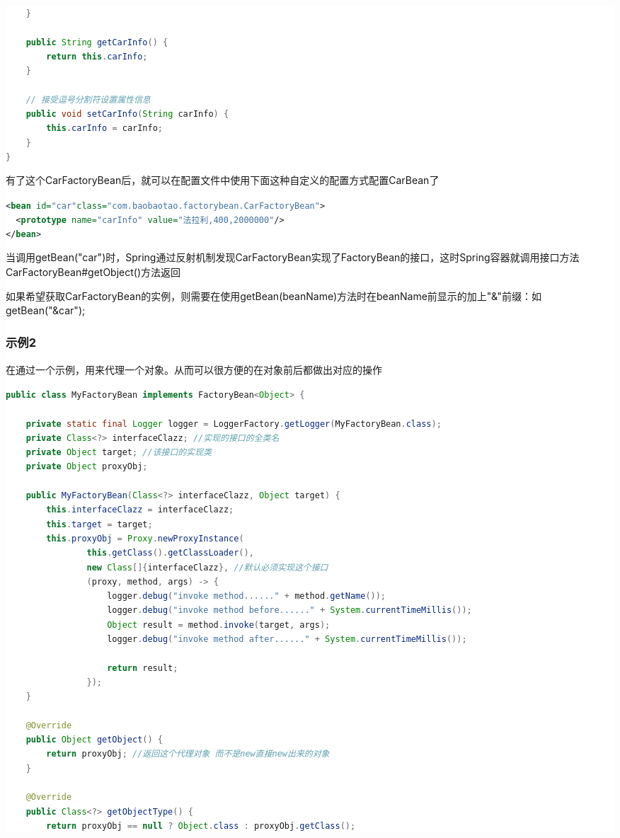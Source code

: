```java
    }

    public String getCarInfo() {
        return this.carInfo;
    }

    // 接受逗号分割符设置属性信息  
    public void setCarInfo(String carInfo) {
        this.carInfo = carInfo;
    }
}
```



有了这个CarFactoryBean后，就可以在配置文件中使用下面这种自定义的配置方式配置CarBean了

```xml
<bean id="car"class="com.baobaotao.factorybean.CarFactoryBean">
  <prototype name="carInfo" value="法拉利,400,2000000"/>
</bean>
```

当调用getBean("car")时，Spring通过反射机制发现CarFactoryBean实现了FactoryBean的接口，这时Spring容器就调用接口方法CarFactoryBean#getObject()方法返回



如果希望获取CarFactoryBean的实例，则需要在使用getBean(beanName)方法时在beanName前显示的加上"&"前缀：如getBean("&car");





### 示例2

在通过一个示例，用来代理一个对象。从而可以很方便的在对象前后都做出对应的操作

```java
public class MyFactoryBean implements FactoryBean<Object> {

    private static final Logger logger = LoggerFactory.getLogger(MyFactoryBean.class);
    private Class<?> interfaceClazz; //实现的接口的全类名
    private Object target; //该接口的实现类
    private Object proxyObj;

    public MyFactoryBean(Class<?> interfaceClazz, Object target) {
        this.interfaceClazz = interfaceClazz;
        this.target = target;
        this.proxyObj = Proxy.newProxyInstance(
                this.getClass().getClassLoader(),
                new Class[]{interfaceClazz}, //默认必须实现这个接口
                (proxy, method, args) -> {
                    logger.debug("invoke method......" + method.getName());
                    logger.debug("invoke method before......" + System.currentTimeMillis());
                    Object result = method.invoke(target, args);
                    logger.debug("invoke method after......" + System.currentTimeMillis());

                    return result;
                });
    }

    @Override
    public Object getObject() {
        return proxyObj; //返回这个代理对象 而不是new直接new出来的对象
    }

    @Override
    public Class<?> getObjectType() {
        return proxyObj == null ? Object.class : proxyObj.getClass();
```